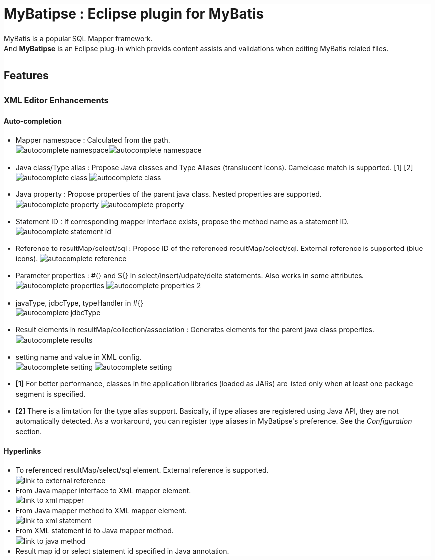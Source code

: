 MyBatipse : Eclipse plugin for MyBatis
=======

[MyBatis](http://mybatis.org/) is a popular SQL Mapper framework.  
And __MyBatipse__ is an Eclipse plug-in which provids content assists and validations when editing MyBatis related files.

## Features

### XML Editor Enhancements
#### Auto-completion

- Mapper namespace : Calculated from the path.  
![autocomplete namespace](screen/ac-ns1.png)![autocomplete namespace](screen/ac-ns2.png)
- Java class/Type alias : Propose Java classes and Type Aliases (translucent icons). Camelcase match is supported. [1] [2]  
![autocomplete class](screen/ac-class.png) ![autocomplete class](screen/ac-class-cc.png)
- Java property : Propose properties of the parent java class. Nested properties are supported.  
![autocomplete property](screen/ac-prop1.png) ![autocomplete property](screen/ac-prop2.png)
- Statement ID : If corresponding mapper interface exists, propose the method name as a statement ID.  
![autocomplete statement id](screen/ac-stmt.png)
- Reference to resultMap/select/sql : Propose ID of the referenced resultMap/select/sql. External reference is supported (blue icons). 
![autocomplete reference](screen/ac-ref.png)
- Parameter properties : #{} and ${} in select/insert/udpate/delte statements. Also works in some attributes.  
![autocomplete properties](screen/ac-stmt-prop-xml.png) ![autocomplete properties 2](screen/ac-prop-test.png)
- javaType, jdbcType, typeHandler in #{}  
![autocomplete jdbcType](screen/ac-jdbc-type.png)
- Result elements in resultMap/collection/association : Generates <result /> elements for the parent java class properties.  
![autocomplete results](screen/ac-results.png)
- setting name and value in XML config.  
![autocomplete setting](screen/ac-setting-name.png) ![autocomplete setting](screen/ac-setting-value.png)


- __[1]__ For better performance, classes in the application libraries (loaded as JARs) are listed only when at least one package segment is specified.
- __[2]__ There is a limitation for the type alias support. Basically, if type aliases are registered using Java API, they are not automatically detected. As a workaround, you can register type aliases in MyBatipse's preference. See the _Configuration_ section.

#### Hyperlinks
- To referenced resultMap/select/sql element. External reference is supported.  
![link to external reference](screen/hl-refid.png)
- From Java mapper interface to XML mapper element.  
![link to xml mapper](screen/hl-xml-mapper.png)  
- From Java mapper method to XML mapper element.  
![link to xml statement](screen/hl-xml-statement.png)  
- From XML statement id to Java mapper method.  
![link to java method](screen/hl-java-method.png)
- Result map id or select statement id specified in Java annotation.
